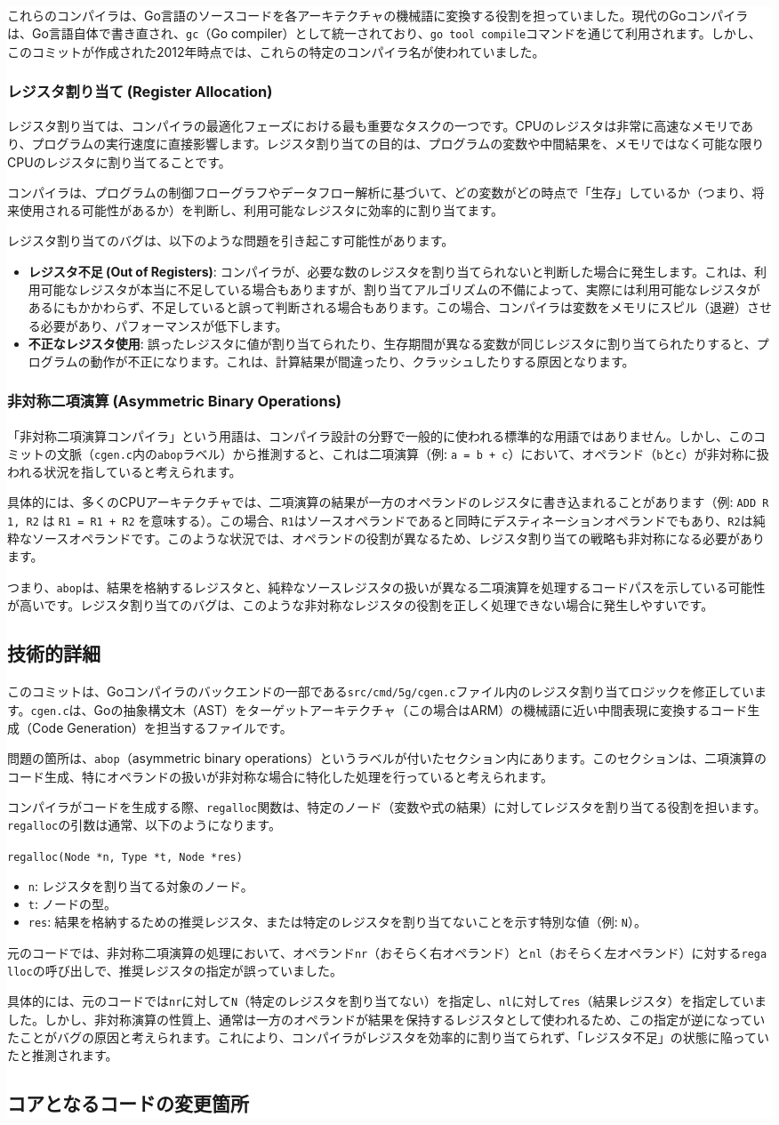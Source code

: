 これらのコンパイラは、Go言語のソースコードを各アーキテクチャの機械語に変換する役割を担っていました。現代のGoコンパイラは、Go言語自体で書き直され、`gc`（Go compiler）として統一されており、`go tool compile`コマンドを通じて利用されます。しかし、このコミットが作成された2012年時点では、これらの特定のコンパイラ名が使われていました。

### レジスタ割り当て (Register Allocation)

レジスタ割り当ては、コンパイラの最適化フェーズにおける最も重要なタスクの一つです。CPUのレジスタは非常に高速なメモリであり、プログラムの実行速度に直接影響します。レジスタ割り当ての目的は、プログラムの変数や中間結果を、メモリではなく可能な限りCPUのレジスタに割り当てることです。

コンパイラは、プログラムの制御フローグラフやデータフロー解析に基づいて、どの変数がどの時点で「生存」しているか（つまり、将来使用される可能性があるか）を判断し、利用可能なレジスタに効率的に割り当てます。

レジスタ割り当てのバグは、以下のような問題を引き起こす可能性があります。

*   **レジスタ不足 (Out of Registers)**: コンパイラが、必要な数のレジスタを割り当てられないと判断した場合に発生します。これは、利用可能なレジスタが本当に不足している場合もありますが、割り当てアルゴリズムの不備によって、実際には利用可能なレジスタがあるにもかかわらず、不足していると誤って判断される場合もあります。この場合、コンパイラは変数をメモリにスピル（退避）させる必要があり、パフォーマンスが低下します。
*   **不正なレジスタ使用**: 誤ったレジスタに値が割り当てられたり、生存期間が異なる変数が同じレジスタに割り当てられたりすると、プログラムの動作が不正になります。これは、計算結果が間違ったり、クラッシュしたりする原因となります。

### 非対称二項演算 (Asymmetric Binary Operations)

「非対称二項演算コンパイラ」という用語は、コンパイラ設計の分野で一般的に使われる標準的な用語ではありません。しかし、このコミットの文脈（`cgen.c`内の`abop`ラベル）から推測すると、これは二項演算（例: `a = b + c`）において、オペランド（`b`と`c`）が非対称に扱われる状況を指していると考えられます。

具体的には、多くのCPUアーキテクチャでは、二項演算の結果が一方のオペランドのレジスタに書き込まれることがあります（例: `ADD R1, R2` は `R1 = R1 + R2` を意味する）。この場合、`R1`はソースオペランドであると同時にデスティネーションオペランドでもあり、`R2`は純粋なソースオペランドです。このような状況では、オペランドの役割が異なるため、レジスタ割り当ての戦略も非対称になる必要があります。

つまり、`abop`は、結果を格納するレジスタと、純粋なソースレジスタの扱いが異なる二項演算を処理するコードパスを示している可能性が高いです。レジスタ割り当てのバグは、このような非対称なレジスタの役割を正しく処理できない場合に発生しやすいです。

## 技術的詳細

このコミットは、Goコンパイラのバックエンドの一部である`src/cmd/5g/cgen.c`ファイル内のレジスタ割り当てロジックを修正しています。`cgen.c`は、Goの抽象構文木（AST）をターゲットアーキテクチャ（この場合はARM）の機械語に近い中間表現に変換するコード生成（Code Generation）を担当するファイルです。

問題の箇所は、`abop`（asymmetric binary operations）というラベルが付いたセクション内にあります。このセクションは、二項演算のコード生成、特にオペランドの扱いが非対称な場合に特化した処理を行っていると考えられます。

コンパイラがコードを生成する際、`regalloc`関数は、特定のノード（変数や式の結果）に対してレジスタを割り当てる役割を担います。`regalloc`の引数は通常、以下のようになります。

`regalloc(Node *n, Type *t, Node *res)`

*   `n`: レジスタを割り当てる対象のノード。
*   `t`: ノードの型。
*   `res`: 結果を格納するための推奨レジスタ、または特定のレジスタを割り当てないことを示す特別な値（例: `N`）。

元のコードでは、非対称二項演算の処理において、オペランド`nr`（おそらく右オペランド）と`nl`（おそらく左オペランド）に対する`regalloc`の呼び出しで、推奨レジスタの指定が誤っていました。

具体的には、元のコードでは`nr`に対して`N`（特定のレジスタを割り当てない）を指定し、`nl`に対して`res`（結果レジスタ）を指定していました。しかし、非対称演算の性質上、通常は一方のオペランドが結果を保持するレジスタとして使われるため、この指定が逆になっていたことがバグの原因と考えられます。これにより、コンパイラがレジスタを効率的に割り当てられず、「レジスタ不足」の状態に陥っていたと推測されます。

## コアとなるコードの変更箇所
